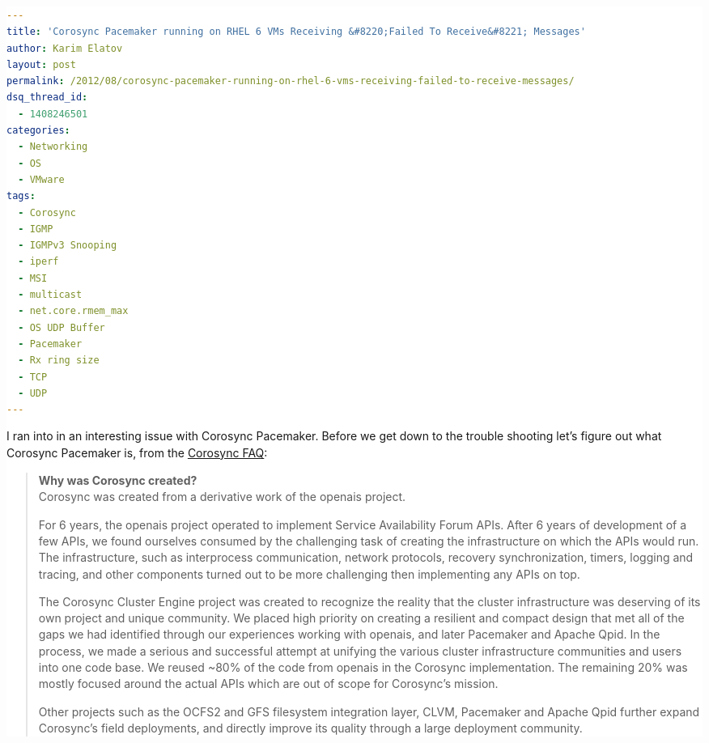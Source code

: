 ```yaml
---
title: 'Corosync Pacemaker running on RHEL 6 VMs Receiving &#8220;Failed To Receive&#8221; Messages'
author: Karim Elatov
layout: post
permalink: /2012/08/corosync-pacemaker-running-on-rhel-6-vms-receiving-failed-to-receive-messages/
dsq_thread_id:
  - 1408246501
categories:
  - Networking
  - OS
  - VMware
tags:
  - Corosync
  - IGMP
  - IGMPv3 Snooping
  - iperf
  - MSI
  - multicast
  - net.core.rmem_max
  - OS UDP Buffer
  - Pacemaker
  - Rx ring size
  - TCP
  - UDP
---
```

I ran into in an interesting issue with Corosync Pacemaker. Before we get down to the trouble shooting let&#8217;s figure out what Corosync Pacemaker is, from the <a href="https://github.com/corosync/corosync/wiki/why-was-corosync-created" onclick="javascript:_gaq.push(['_trackEvent','outbound-article','http://github.com/corosync/corosync/wiki/why-was-corosync-created']);">Corosync FAQ</a>:

> **Why was Corosync created?**  
> Corosync was created from a derivative work of the openais project.
> 
> For 6 years, the openais project operated to implement Service Availability Forum APIs. After 6 years of development of a few APIs, we found ourselves consumed by the challenging task of creating the infrastructure on which the APIs would run. The infrastructure, such as interprocess communication, network protocols, recovery synchronization, timers, logging and tracing, and other components turned out to be more challenging then implementing any APIs on top.
> 
> The Corosync Cluster Engine project was created to recognize the reality that the cluster infrastructure was deserving of its own project and unique community. We placed high priority on creating a resilient and compact design that met all of the gaps we had identified through our experiences working with openais, and later Pacemaker and Apache Qpid. In the process, we made a serious and successful attempt at unifying the various cluster infrastructure communities and users into one code base. We reused ~80% of the code from openais in the Corosync implementation. The remaining 20% was mostly focused around the actual APIs which are out of scope for Corosync&#8217;s mission.
> 
> Other projects such as the OCFS2 and GFS filesystem integration layer, CLVM, Pacemaker and Apache Qpid further expand Corosync&#8217;s field deployments, and directly improve its quality through a large deployment community.
